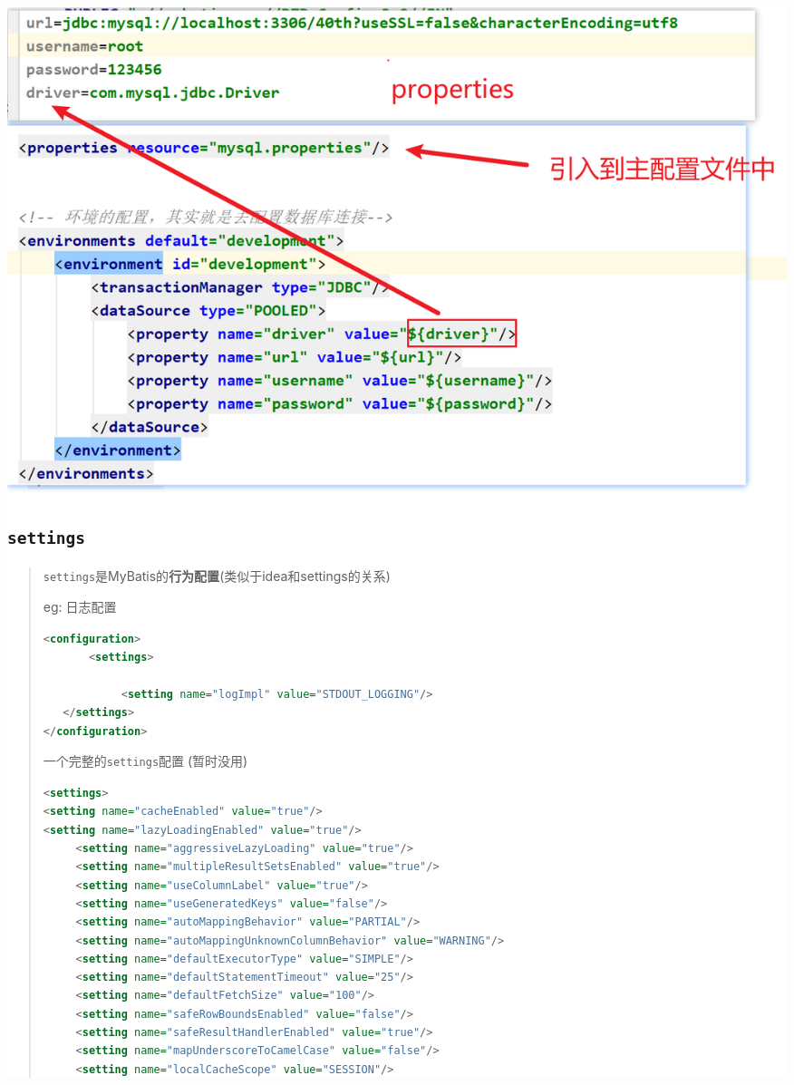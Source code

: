 
![image-20230901135234355](.\assets\image-20230901135234355.png)

## `settings`

>`settings`是MyBatis的**行为配置**(类似于idea和settings的关系)
>
>eg: 日志配置
>
>```XML
><configuration>
>        <settings>
>             
>             <setting name="logImpl" value="STDOUT_LOGGING"/>
>    </settings>
></configuration>
>```
>
>一个完整的`settings`配置 (暂时没用)
>
>```xml
><settings>
> <setting name="cacheEnabled" value="true"/>
> <setting name="lazyLoadingEnabled" value="true"/>
>      <setting name="aggressiveLazyLoading" value="true"/>
>      <setting name="multipleResultSetsEnabled" value="true"/>
>      <setting name="useColumnLabel" value="true"/>
>      <setting name="useGeneratedKeys" value="false"/>
>      <setting name="autoMappingBehavior" value="PARTIAL"/>
>      <setting name="autoMappingUnknownColumnBehavior" value="WARNING"/>
>      <setting name="defaultExecutorType" value="SIMPLE"/>
>      <setting name="defaultStatementTimeout" value="25"/>
>      <setting name="defaultFetchSize" value="100"/>
>      <setting name="safeRowBoundsEnabled" value="false"/>
>      <setting name="safeResultHandlerEnabled" value="true"/>
>      <setting name="mapUnderscoreToCamelCase" value="false"/>
>      <setting name="localCacheScope" value="SESSION"/>